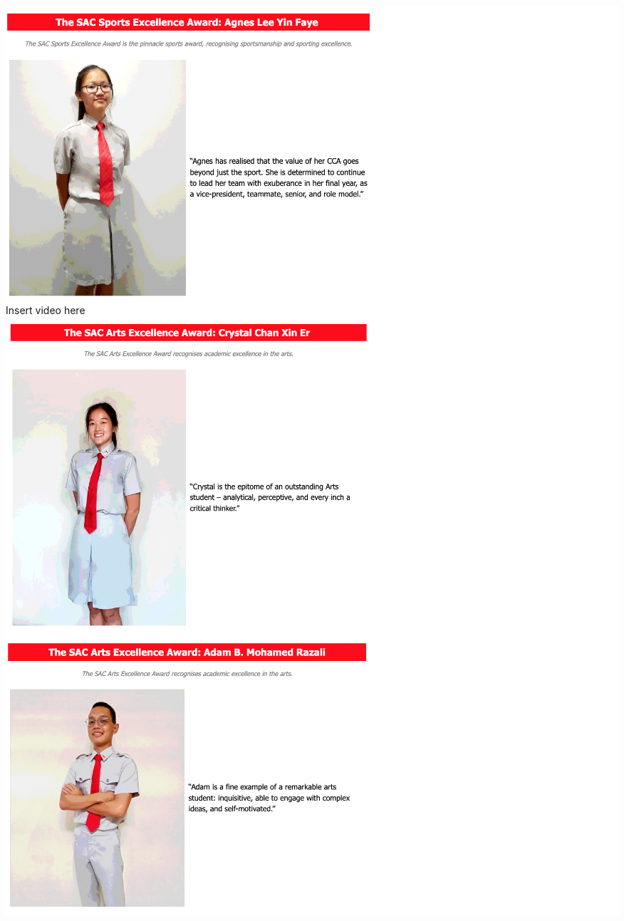 <img src="/images/njca7.png" style="width:60%"> <br> Insert video here <br> <img src="/images/njca8.png" style="width:60%"> <br> <img src="/images/njca9.png" style="width:60%"> <br>